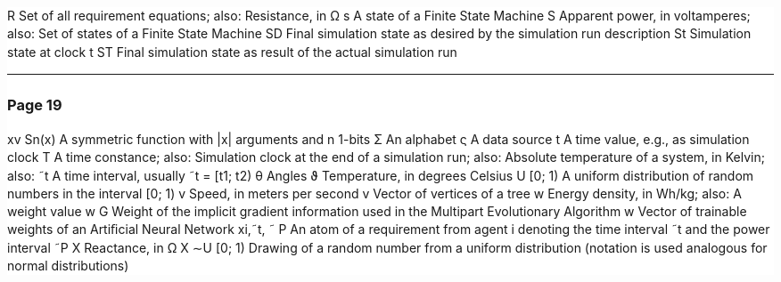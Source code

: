 R
Set of all requirement equations; also:
Resistance, in Ω
s
A state of a Finite State Machine
S
Apparent power, in voltamperes; also:
Set of states of a Finite State Machine
SD
Final simulation state as desired by the simulation run
description
St
Simulation state at clock t
ST
Final simulation state as result of the actual simulation run

---


### Page 19

xv
Sn(x)
A symmetric function with |x| arguments and n 1-bits
Σ
An alphabet
ς
A data source
t
A time value, e.g., as simulation clock
T
A time constance; also:
Simulation clock at the end of a simulation run; also:
Absolute temperature of a system, in Kelvin; also:
˜t
A time interval, usually ˜t = [t1; t2)
θ
Angles
ϑ
Temperature, in degrees Celsius
U [0; 1)
A uniform distribution of random numbers in the interval
[0; 1)
v
Speed, in meters per second
v
Vector of vertices of a tree
w
Energy density, in Wh/kg; also:
A weight value
w G
Weight of the implicit gradient information used in the
Multipart Evolutionary Algorithm
w
Vector of trainable weights of an Artiﬁcial Neural Network
xi,˜t, ˜
P
An atom of a requirement from agent i denoting the time
interval ˜t and the power interval ˜P
X
Reactance, in Ω
X ∼U [0; 1)
Drawing of a random number from a uniform distribution
(notation is used analogous for normal distributions)